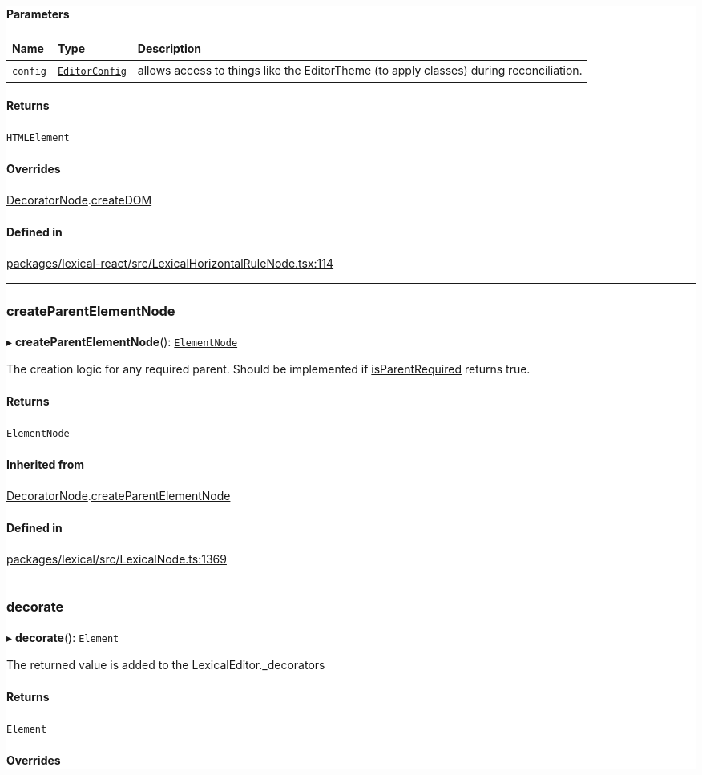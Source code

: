 #### Parameters

| Name | Type | Description |
| :------ | :------ | :------ |
| `config` | [`EditorConfig`](../modules/lexical.md#editorconfig) | allows access to things like the EditorTheme (to apply classes) during reconciliation. |

#### Returns

`HTMLElement`

#### Overrides

[DecoratorNode](lexical.DecoratorNode.md).[createDOM](lexical.DecoratorNode.md#createdom)

#### Defined in

[packages/lexical-react/src/LexicalHorizontalRuleNode.tsx:114](https://github.com/QubitPi/lexical/tree/main/packages/lexical-react/src/LexicalHorizontalRuleNode.tsx#L114)

___

### createParentElementNode

▸ **createParentElementNode**(): [`ElementNode`](lexical.ElementNode.md)

The creation logic for any required parent. Should be implemented if [isParentRequired](lexical.LexicalNode.md#isparentrequired) returns true.

#### Returns

[`ElementNode`](lexical.ElementNode.md)

#### Inherited from

[DecoratorNode](lexical.DecoratorNode.md).[createParentElementNode](lexical.DecoratorNode.md#createparentelementnode)

#### Defined in

[packages/lexical/src/LexicalNode.ts:1369](https://github.com/QubitPi/lexical/tree/main/packages/lexical/src/LexicalNode.ts#L1369)

___

### decorate

▸ **decorate**(): `Element`

The returned value is added to the LexicalEditor._decorators

#### Returns

`Element`

#### Overrides
